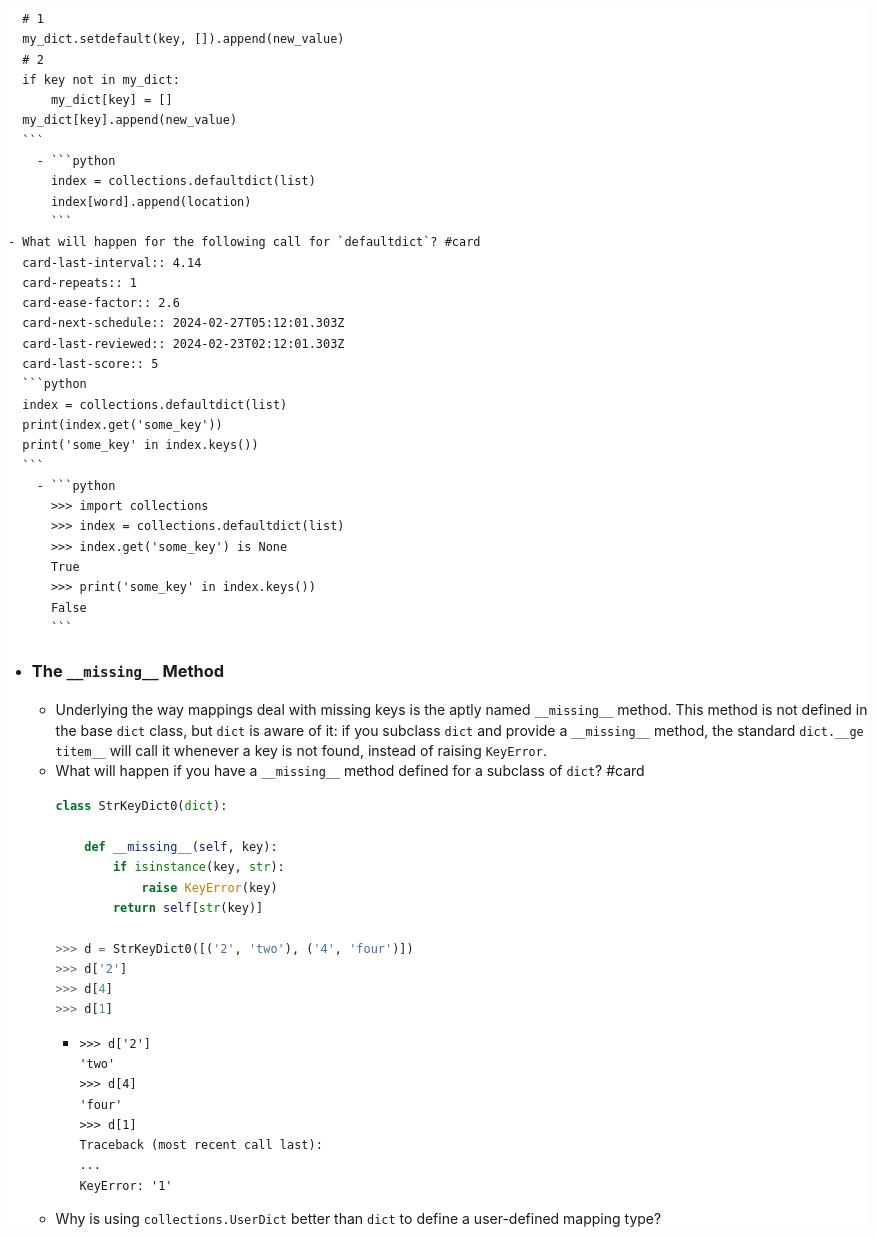 	  # 1
	  my_dict.setdefault(key, []).append(new_value)
	  # 2
	  if key not in my_dict:
	      my_dict[key] = []
	  my_dict[key].append(new_value)
	  ```
		- ```python
		  index = collections.defaultdict(list)
		  index[word].append(location) 
		  ```
	- What will happen for the following call for `defaultdict`? #card
	  card-last-interval:: 4.14
	  card-repeats:: 1
	  card-ease-factor:: 2.6
	  card-next-schedule:: 2024-02-27T05:12:01.303Z
	  card-last-reviewed:: 2024-02-23T02:12:01.303Z
	  card-last-score:: 5
	  ```python
	  index = collections.defaultdict(list)
	  print(index.get('some_key'))
	  print('some_key' in index.keys())
	  ```
		- ```python
		  >>> import collections
		  >>> index = collections.defaultdict(list)
		  >>> index.get('some_key') is None
		  True
		  >>> print('some_key' in index.keys())
		  False
		  ```
- ### The `__missing__` Method
	- Underlying the way mappings deal with missing keys is the aptly named `__missing__` method. This method is not defined in the base `dict` class, but `dict` is aware of it: if you subclass `dict` and provide a `__missing__` method, the standard `dict.__getitem__` will call it whenever a key is not found, instead of raising `KeyError`.
	- What will happen if you have a `__missing__` method defined for a subclass of `dict`? #card
	  ```python
	  class StrKeyDict0(dict):
	  
	      def __missing__(self, key):
	          if isinstance(key, str): 
	              raise KeyError(key)
	          return self[str(key)] 
	  
	  >>> d = StrKeyDict0([('2', 'two'), ('4', 'four')])
	  >>> d['2']
	  >>> d[4]
	  >>> d[1]
	  ```
		- ```
		  >>> d['2']
		  'two'
		  >>> d[4]
		  'four'
		  >>> d[1]
		  Traceback (most recent call last):
		  ...
		  KeyError: '1'
		  ```
	- Why is using `collections.UserDict` better than `dict` to define a user-defined mapping type?